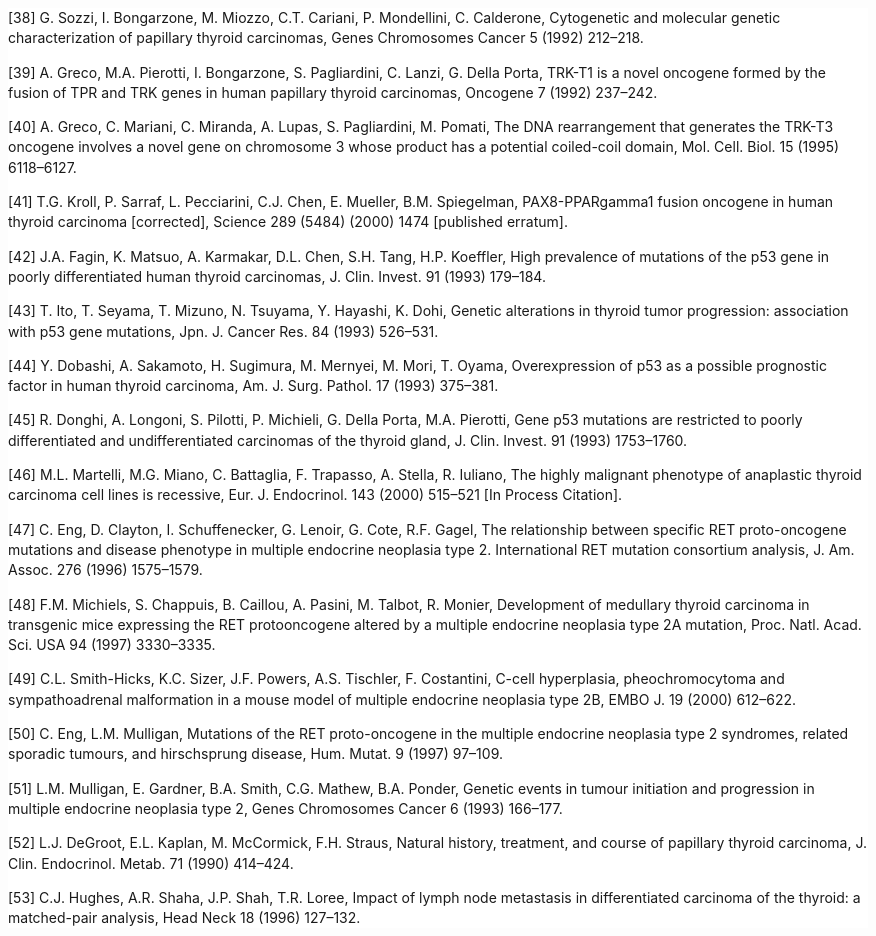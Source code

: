 [38] G. Sozzi, I. Bongarzone, M. Miozzo, C.T. Cariani, P. Mondellini, C. Calderone, Cytogenetic and molecular genetic characterization of papillary thyroid carcinomas, Genes Chromosomes Cancer 5 (1992) 212–218.

[39] A. Greco, M.A. Pierotti, I. Bongarzone, S. Pagliardini, C. Lanzi, G. Della Porta, TRK-T1 is a novel oncogene formed by the fusion of TPR and TRK genes in human papillary thyroid carcinomas, Oncogene 7 (1992) 237–242.

[40] A. Greco, C. Mariani, C. Miranda, A. Lupas, S. Pagliardini, M. Pomati, The DNA rearrangement that generates the TRK-T3 oncogene involves a novel gene on chromosome 3 whose product has a potential coiled-coil domain, Mol. Cell. Biol. 15 (1995) 6118–6127.

[41] T.G. Kroll, P. Sarraf, L. Pecciarini, C.J. Chen, E. Mueller, B.M. Spiegelman, PAX8-PPARgamma1 fusion oncogene in human thyroid carcinoma [corrected], Science 289 (5484) (2000) 1474 [published erratum].

[42] J.A. Fagin, K. Matsuo, A. Karmakar, D.L. Chen, S.H. Tang, H.P. Koeffler, High prevalence of mutations of the p53 gene in poorly differentiated human thyroid carcinomas, J. Clin. Invest. 91 (1993) 179–184.

[43] T. Ito, T. Seyama, T. Mizuno, N. Tsuyama, Y. Hayashi, K. Dohi, Genetic alterations in thyroid tumor progression: association with p53 gene mutations, Jpn. J. Cancer Res. 84 (1993) 526–531.

[44] Y. Dobashi, A. Sakamoto, H. Sugimura, M. Mernyei, M. Mori, T. Oyama, Overexpression of p53 as a possible prognostic factor in human thyroid carcinoma, Am. J. Surg. Pathol. 17 (1993) 375–381.

[45] R. Donghi, A. Longoni, S. Pilotti, P. Michieli, G. Della Porta, M.A. Pierotti, Gene p53 mutations are restricted to poorly differentiated and undifferentiated carcinomas of the thyroid gland, J. Clin. Invest. 91 (1993) 1753–1760.

[46] M.L. Martelli, M.G. Miano, C. Battaglia, F. Trapasso, A. Stella, R. Iuliano, The highly malignant phenotype of anaplastic thyroid carcinoma cell lines is recessive, Eur. J. Endocrinol. 143 (2000) 515–521 [In Process Citation].

[47] C. Eng, D. Clayton, I. Schuffenecker, G. Lenoir, G. Cote, R.F. Gagel, The relationship between specific RET proto-oncogene mutations and disease phenotype in multiple endocrine neoplasia type 2. International RET mutation consortium analysis, J. Am. Assoc. 276 (1996) 1575–1579.

[48] F.M. Michiels, S. Chappuis, B. Caillou, A. Pasini, M. Talbot, R. Monier, Development of medullary thyroid carcinoma in transgenic mice expressing the RET protooncogene altered by a multiple endocrine neoplasia type 2A mutation, Proc. Natl. Acad. Sci. USA 94 (1997) 3330–3335.

[49] C.L. Smith-Hicks, K.C. Sizer, J.F. Powers, A.S. Tischler, F. Costantini, C-cell hyperplasia, pheochromocytoma and sympathoadrenal malformation in a mouse model of multiple endocrine neoplasia type 2B, EMBO J. 19 (2000) 612–622.

[50] C. Eng, L.M. Mulligan, Mutations of the RET proto-oncogene in the multiple endocrine neoplasia type 2 syndromes, related sporadic tumours, and hirschsprung disease, Hum. Mutat. 9 (1997) 97–109.

[51] L.M. Mulligan, E. Gardner, B.A. Smith, C.G. Mathew, B.A. Ponder, Genetic events in tumour initiation and progression in multiple endocrine neoplasia type 2, Genes Chromosomes Cancer 6 (1993) 166–177.

[52] L.J. DeGroot, E.L. Kaplan, M. McCormick, F.H. Straus, Natural history, treatment, and course of papillary thyroid carcinoma, J. Clin. Endocrinol. Metab. 71 (1990) 414–424.

[53] C.J. Hughes, A.R. Shaha, J.P. Shah, T.R. Loree, Impact of lymph node metastasis in differentiated carcinoma of the thyroid: a matched-pair analysis, Head Neck 18 (1996) 127–132.
